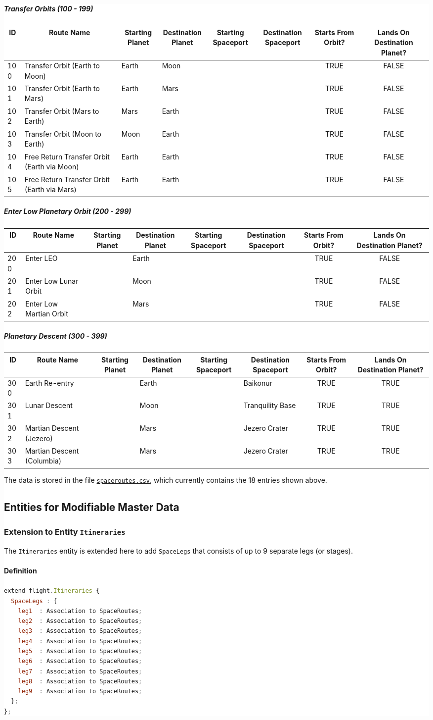 ##### Transfer Orbits (100 - 199)

| ID | Route Name | Starting Planet | Destination Planet | Starting Spaceport | Destination Spaceport | Starts From Orbit? | Lands On Destination Planet? |
|---|---|---|---|---|---|:-:|:-:|
| 100 | Transfer Orbit (Earth to Moon) | Earth | Moon | |  | TRUE | FALSE
| 101 | Transfer Orbit (Earth to Mars) | Earth | Mars | |  | TRUE | FALSE
| 102 | Transfer Orbit (Mars to Earth) | Mars | Earth | |  | TRUE | FALSE
| 103 | Transfer Orbit (Moon to Earth) | Moon | Earth | |  | TRUE | FALSE
| 104 | Free Return Transfer Orbit (Earth via Moon) | Earth | Earth | | | TRUE | FALSE
| 105 | Free Return Transfer Orbit (Earth via Mars) | Earth | Earth | | | TRUE | FALSE

##### Enter Low Planetary Orbit (200 - 299)

| ID | Route Name | Starting Planet | Destination Planet | Starting Spaceport | Destination Spaceport | Starts From Orbit? | Lands On Destination Planet? |
|---|---|---|---|---|---|:-:|:-:|
| 200 | Enter LEO | | Earth | |  | TRUE | FALSE
| 201 | Enter Low Lunar Orbit | | Moon | |  | TRUE | FALSE
| 202 | Enter Low Martian Orbit | | Mars | |  | TRUE | FALSE

##### Planetary Descent (300 - 399)

| ID | Route Name | Starting Planet | Destination Planet | Starting Spaceport | Destination Spaceport | Starts From Orbit? | Lands On Destination Planet? |
|---|---|---|---|---|---|:-:|:-:|
| 300 | Earth Re-entry | | Earth | | Baikonur | TRUE | TRUE
| 301 | Lunar Descent | | Moon | | Tranquility Base | TRUE | TRUE
| 302 | Martian Descent (Jezero) | | Mars | | Jezero Crater | TRUE | TRUE
| 303 | Martian Descent (Columbia) | | Mars | | Jezero Crater | TRUE | TRUE


The data is stored in the file [`spaceroutes.csv`](./db/src/csv/spaceroutes.csv), which currently contains the 18 entries shown above.

## Entities for Modifiable Master Data


### Extension to Entity `Itineraries`

The `Itineraries` entity is extended here to add `SpaceLegs` that consists of up to 9 separate legs (or stages).

#### Definition

```javascript
extend flight.Itineraries {
  SpaceLegs : {
    leg1  : Association to SpaceRoutes;
    leg2  : Association to SpaceRoutes;
    leg3  : Association to SpaceRoutes;
    leg4  : Association to SpaceRoutes;
    leg5  : Association to SpaceRoutes;
    leg6  : Association to SpaceRoutes;
    leg7  : Association to SpaceRoutes;
    leg8  : Association to SpaceRoutes;
    leg9  : Association to SpaceRoutes;
  };
};
```
